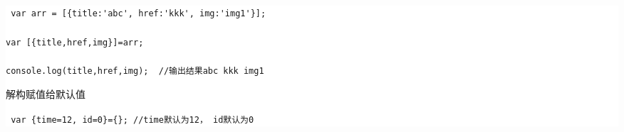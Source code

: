  
```
 var arr = [{title:'abc', href:'kkk', img:'img1'}];

var [{title,href,img}]=arr;

console.log(title,href,img);  //输出结果abc kkk img1
```
 解构赋值给默认值

 
```
 var {time=12, id=0}={}; //time默认为12， id默认为0
```
 

   
 